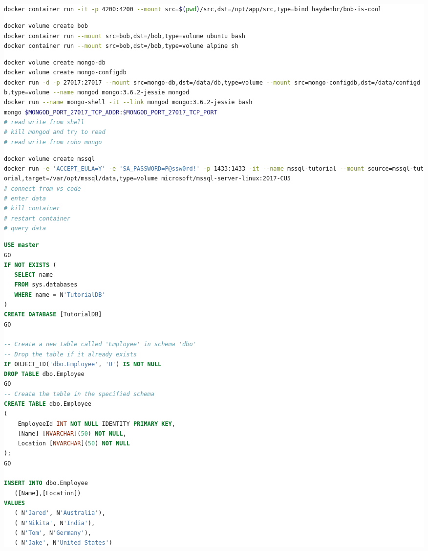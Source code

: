 ```bash
docker container run -it -p 4200:4200 --mount src=$(pwd)/src,dst=/opt/app/src,type=bind haydenbr/bob-is-cool
```

```bash
docker volume create bob
docker container run --mount src=bob,dst=/bob,type=volume ubuntu bash
docker container run --mount src=bob,dst=/bob,type=volume alpine sh
```

```bash
docker volume create mongo-db
docker volume create mongo-configdb
docker run -d -p 27017:27017 --mount src=mongo-db,dst=/data/db,type=volume --mount src=mongo-configdb,dst=/data/configdb,type=volume --name mongod mongo:3.6.2-jessie mongod
docker run --name mongo-shell -it --link mongod mongo:3.6.2-jessie bash
mongo $MONGOD_PORT_27017_TCP_ADDR:$MONGOD_PORT_27017_TCP_PORT
# read write from shell
# kill mongod and try to read
# read write from robo mongo
```

```bash
docker volume create mssql
docker run -e 'ACCEPT_EULA=Y' -e 'SA_PASSWORD=P@ssw0rd!' -p 1433:1433 -it --name mssql-tutorial --mount source=mssql-tutorial,target=/var/opt/mssql/data,type=volume microsoft/mssql-server-linux:2017-CU5
# connect from vs code
# enter data
# kill container
# restart container
# query data
```

```sql
USE master
GO
IF NOT EXISTS (
   SELECT name
   FROM sys.databases
   WHERE name = N'TutorialDB'
)
CREATE DATABASE [TutorialDB]
GO

-- Create a new table called 'Employee' in schema 'dbo'
-- Drop the table if it already exists
IF OBJECT_ID('dbo.Employee', 'U') IS NOT NULL
DROP TABLE dbo.Employee
GO
-- Create the table in the specified schema
CREATE TABLE dbo.Employee
(
	EmployeeId INT NOT NULL IDENTITY PRIMARY KEY,
	[Name] [NVARCHAR](50) NOT NULL,
	Location [NVARCHAR](50) NOT NULL
);
GO

INSERT INTO dbo.Employee
   ([Name],[Location])
VALUES
   ( N'Jared', N'Australia'),
   ( N'Nikita', N'India'),
   ( N'Tom', N'Germany'),
   ( N'Jake', N'United States')
```